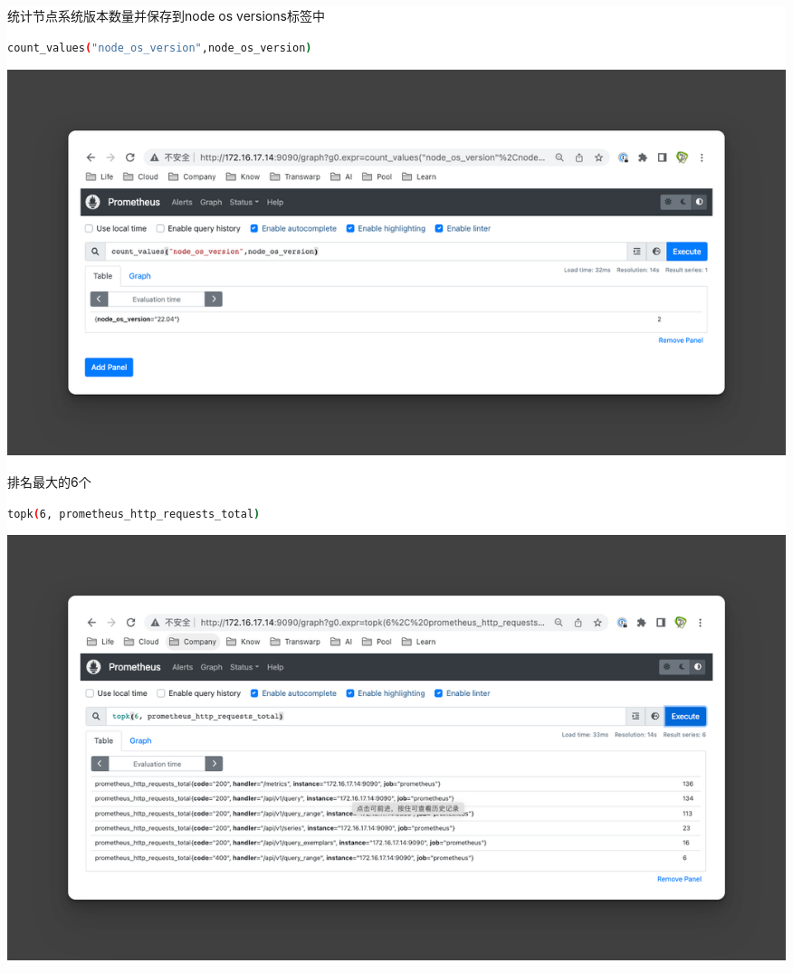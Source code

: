 统计节点系统版本数量并保存到node os versions标签中

```bash
count_values("node_os_version",node_os_version)
```

![image-20221208213057761](assets/image-20221208213057761.png)

排名最大的6个

```bash
topk(6, prometheus_http_requests_total)
```

![image-20221208213128762](assets/image-20221208213128762.png)

